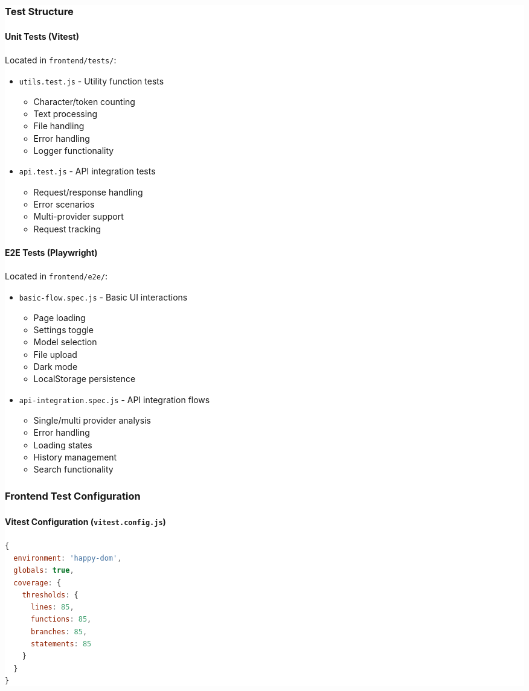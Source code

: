 ### Test Structure

#### Unit Tests (Vitest)
Located in `frontend/tests/`:
- `utils.test.js` - Utility function tests
  - Character/token counting
  - Text processing
  - File handling
  - Error handling
  - Logger functionality

- `api.test.js` - API integration tests
  - Request/response handling
  - Error scenarios
  - Multi-provider support
  - Request tracking

#### E2E Tests (Playwright)
Located in `frontend/e2e/`:
- `basic-flow.spec.js` - Basic UI interactions
  - Page loading
  - Settings toggle
  - Model selection
  - File upload
  - Dark mode
  - LocalStorage persistence

- `api-integration.spec.js` - API integration flows
  - Single/multi provider analysis
  - Error handling
  - Loading states
  - History management
  - Search functionality

### Frontend Test Configuration

#### Vitest Configuration (`vitest.config.js`)
```javascript
{
  environment: 'happy-dom',
  globals: true,
  coverage: {
    thresholds: {
      lines: 85,
      functions: 85,
      branches: 85,
      statements: 85
    }
  }
}
```
